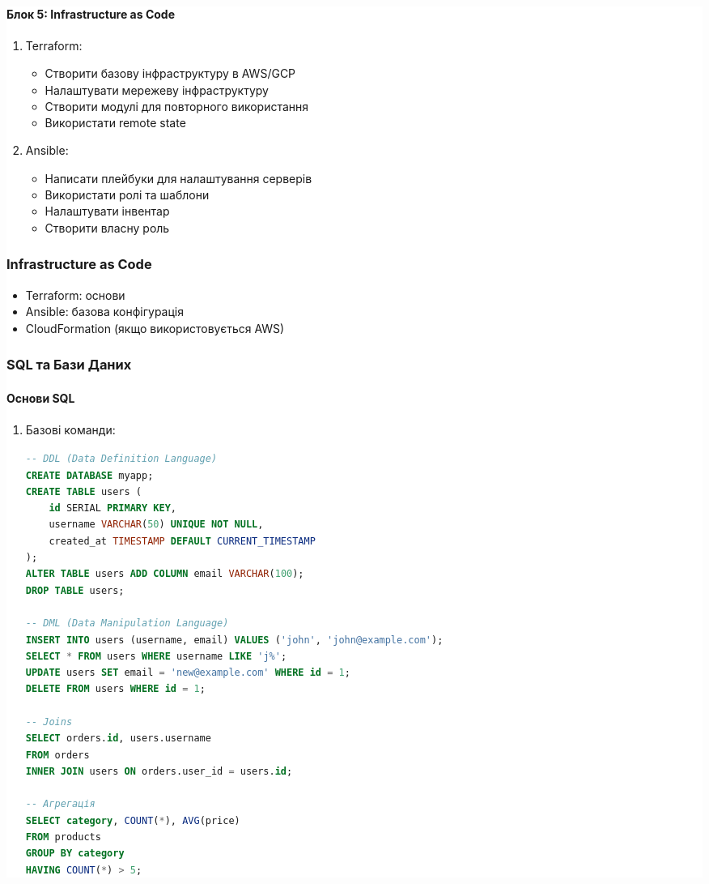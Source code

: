 #### Блок 5: Infrastructure as Code

1. Terraform:
   - Створити базову інфраструктуру в AWS/GCP
   - Налаштувати мережеву інфраструктуру
   - Створити модулі для повторного використання
   - Використати remote state

2. Ansible:
   - Написати плейбуки для налаштування серверів
   - Використати ролі та шаблони
   - Налаштувати інвентар
   - Створити власну роль

### Infrastructure as Code

- Terraform: основи
- Ansible: базова конфігурація
- CloudFormation (якщо використовується AWS)

### SQL та Бази Даних

#### Основи SQL

1. Базові команди:

   ```sql
   -- DDL (Data Definition Language)
   CREATE DATABASE myapp;
   CREATE TABLE users (
       id SERIAL PRIMARY KEY,
       username VARCHAR(50) UNIQUE NOT NULL,
       created_at TIMESTAMP DEFAULT CURRENT_TIMESTAMP
   );
   ALTER TABLE users ADD COLUMN email VARCHAR(100);
   DROP TABLE users;

   -- DML (Data Manipulation Language)
   INSERT INTO users (username, email) VALUES ('john', 'john@example.com');
   SELECT * FROM users WHERE username LIKE 'j%';
   UPDATE users SET email = 'new@example.com' WHERE id = 1;
   DELETE FROM users WHERE id = 1;
   
   -- Joins
   SELECT orders.id, users.username
   FROM orders
   INNER JOIN users ON orders.user_id = users.id;
   
   -- Агрегація
   SELECT category, COUNT(*), AVG(price)
   FROM products
   GROUP BY category
   HAVING COUNT(*) > 5;
   ```
